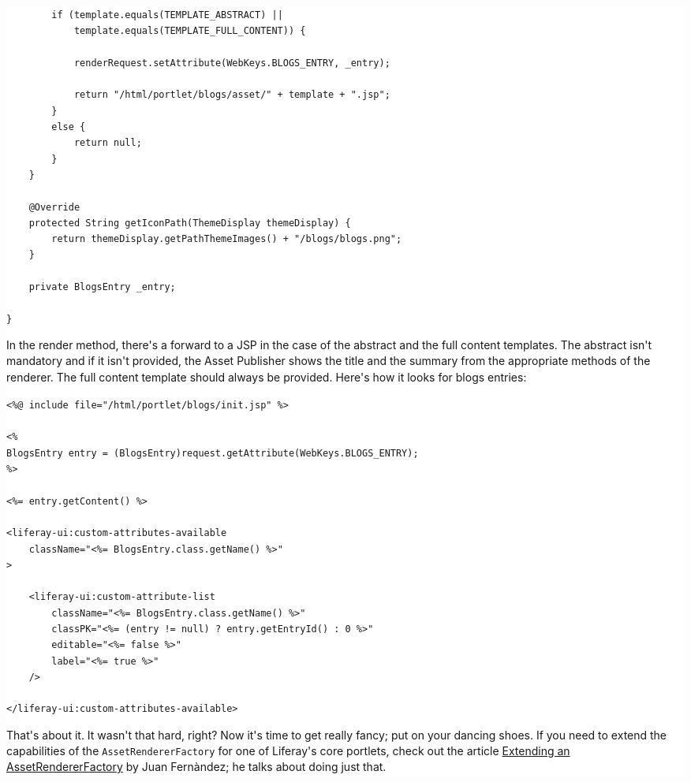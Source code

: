             if (template.equals(TEMPLATE_ABSTRACT) ||
                template.equals(TEMPLATE_FULL_CONTENT)) {

                renderRequest.setAttribute(WebKeys.BLOGS_ENTRY, _entry);

                return "/html/portlet/blogs/asset/" + template + ".jsp";
            }
            else {
                return null;
            }
        }

        @Override
        protected String getIconPath(ThemeDisplay themeDisplay) {
            return themeDisplay.getPathThemeImages() + "/blogs/blogs.png";
        }

        private BlogsEntry _entry;

    }





In the render method, there's a forward to a JSP in the case of the abstract
and the full content templates. The abstract isn't mandatory and if it isn't
provided, the Asset Publisher shows the title and the summary from the
appropriate methods of the renderer. The full content template should always be
provided. Here's how it looks for blogs entries: 

    <%@ include file="/html/portlet/blogs/init.jsp" %>

    <%
    BlogsEntry entry = (BlogsEntry)request.getAttribute(WebKeys.BLOGS_ENTRY);
    %>

    <%= entry.getContent() %>

    <liferay-ui:custom-attributes-available
        className="<%= BlogsEntry.class.getName() %>"
    >

        <liferay-ui:custom-attribute-list
            className="<%= BlogsEntry.class.getName() %>"
            classPK="<%= (entry != null) ? entry.getEntryId() : 0 %>"
            editable="<%= false %>"
            label="<%= true %>"
        />

    </liferay-ui:custom-attributes-available>

That's about it. It wasn't that hard, right? Now it's time to get really fancy;
put on your dancing shoes. If you need to extend the capabilities of the
`AssetRendererFactory` for one of Liferay's core portlets, check out the
article [Extending an
AssetRendererFactory](http://www.liferay.com/web/juan.fernandez/blog/-/blogs/extending-an-assetrendererfactory)
by Juan Fern&agrave;ndez; he talks about doing just that. 
